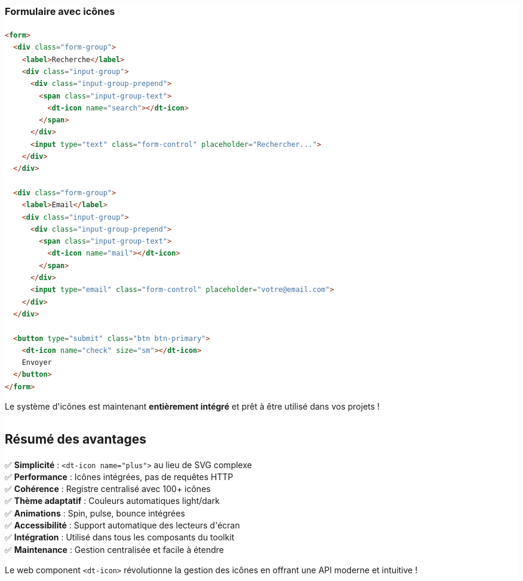 ### Formulaire avec icônes
```html
<form>
  <div class="form-group">
    <label>Recherche</label>
    <div class="input-group">
      <div class="input-group-prepend">
        <span class="input-group-text">
          <dt-icon name="search"></dt-icon>
        </span>
      </div>
      <input type="text" class="form-control" placeholder="Rechercher...">
    </div>
  </div>
  
  <div class="form-group">
    <label>Email</label>
    <div class="input-group">
      <div class="input-group-prepend">
        <span class="input-group-text">
          <dt-icon name="mail"></dt-icon>
        </span>
      </div>
      <input type="email" class="form-control" placeholder="votre@email.com">
    </div>
  </div>
  
  <button type="submit" class="btn btn-primary">
    <dt-icon name="check" size="sm"></dt-icon>
    Envoyer
  </button>
</form>
```

Le système d'icônes est maintenant **entièrement intégré** et prêt à être utilisé dans vos projets ! 

## Résumé des avantages

✅ **Simplicité** : `<dt-icon name="plus">` au lieu de SVG complexe  
✅ **Performance** : Icônes intégrées, pas de requêtes HTTP  
✅ **Cohérence** : Registre centralisé avec 100+ icônes  
✅ **Thème adaptatif** : Couleurs automatiques light/dark  
✅ **Animations** : Spin, pulse, bounce intégrées  
✅ **Accessibilité** : Support automatique des lecteurs d'écran  
✅ **Intégration** : Utilisé dans tous les composants du toolkit  
✅ **Maintenance** : Gestion centralisée et facile à étendre  

Le web component `<dt-icon>` révolutionne la gestion des icônes en offrant une API moderne et intuitive !

